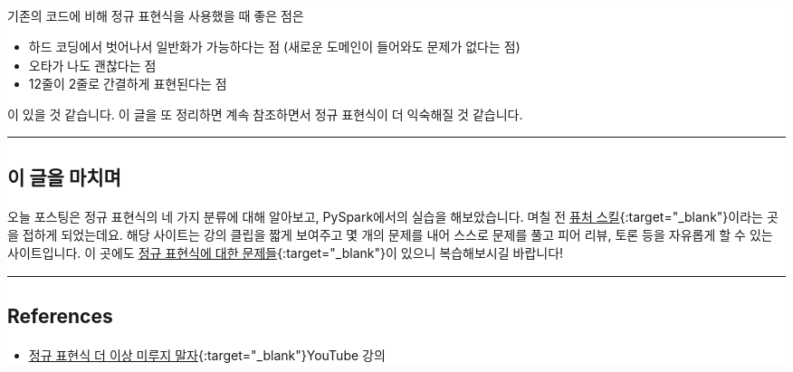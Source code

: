 기존의 코드에 비해 정규 표현식을 사용했을 때 좋은 점은
* 하드 코딩에서 벗어나서 일반화가 가능하다는 점 (새로운 도메인이 들어와도 문제가 없다는 점)
* 오타가 나도 괜찮다는 점
* 12줄이 2줄로 간결하게 표현된다는 점

이 있을 것 같습니다. 이 글을 또 정리하면 계속 참조하면서 정규 표현식이 더 익숙해질 것 같습니다. 


---
## 이 글을 마치며

오늘 포스팅은 정규 표현식의 네 가지 분류에 대해 알아보고, PySpark에서의 실습을 해보았습니다. 며칠 전 [퓨처 스킬](https://futureskill.io){:target="_blank"}이라는 곳을 접하게 되었는데요. 해당 사이트는 강의 클립을 짧게 보여주고 몇 개의 문제를 내어 스스로 문제를 풀고 피어 리뷰, 토론 등을 자유롭게 할 수 있는 사이트입니다. 이 곳에도 [정규 표현식에 대한 문제들](https://futureskill.io/content/3e0efc65-9243-43d4-94aa-91af268936ef){:target="_blank"}이 있으니 복습해보시길 바랍니다!


---
## References
* [정규 표현식 더 이상 미루지 말자](https://www.youtube.com/watch?v=t3M6toIflyQ){:target="_blank"}YouTube 강의